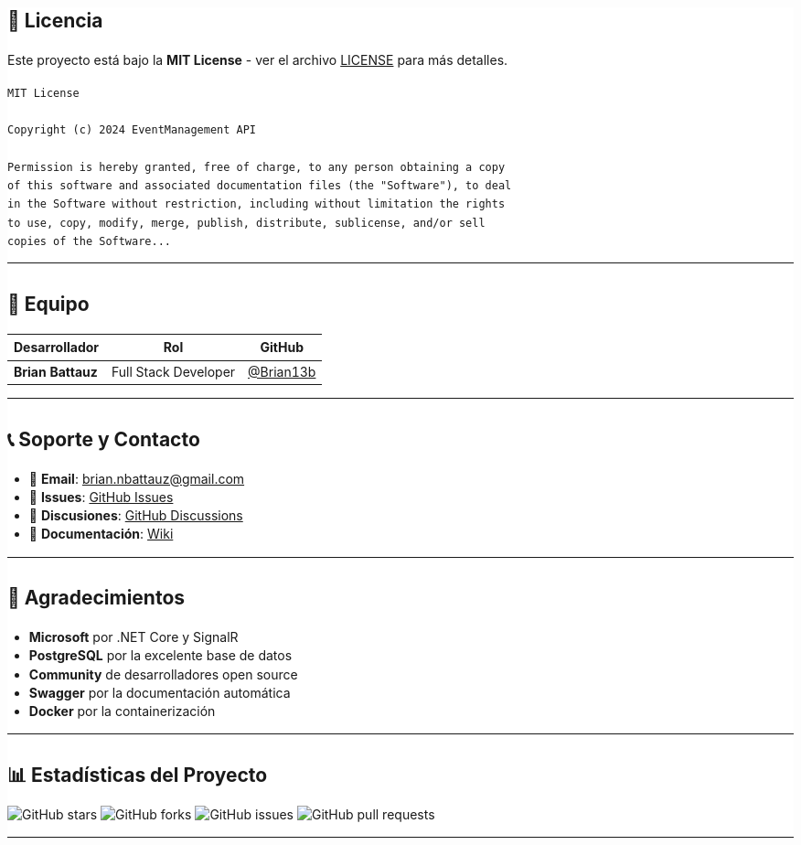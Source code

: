 ## 📄 Licencia

Este proyecto está bajo la **MIT License** - ver el archivo [LICENSE](LICENSE) para más detalles.

```
MIT License

Copyright (c) 2024 EventManagement API

Permission is hereby granted, free of charge, to any person obtaining a copy
of this software and associated documentation files (the "Software"), to deal
in the Software without restriction, including without limitation the rights
to use, copy, modify, merge, publish, distribute, sublicense, and/or sell
copies of the Software...
```

---

## 👥 Equipo

| Desarrollador | Rol | GitHub |
|---------------|-----|--------|
| **Brian Battauz** | Full Stack Developer | [@Brian13b](https://github.com/Brian13b) |

---

## 📞 Soporte y Contacto

- 📧 **Email**: brian.nbattauz@gmail.com
- 🐛 **Issues**: [GitHub Issues](https://github.com/Brian13b/EventManagementAPI/issues)
- 💬 **Discusiones**: [GitHub Discussions](https://github.com/Brian13b/EventManagementAPI/discussions)
- 📖 **Documentación**: [Wiki](https://github.com/Brian13b/EventManagementAPI/wiki)

---

## 🙏 Agradecimientos

- **Microsoft** por .NET Core y SignalR
- **PostgreSQL** por la excelente base de datos
- **Community** de desarrolladores open source
- **Swagger** por la documentación automática
- **Docker** por la containerización

---

## 📊 Estadísticas del Proyecto

![GitHub stars](https://img.shields.io/github/stars/Brian13b/EventManagementAPI?style=social)
![GitHub forks](https://img.shields.io/github/forks/Brian13b/EventManagementAPI?style=social)
![GitHub issues](https://img.shields.io/github/issues/Brian13b/EventManagementAPI)
![GitHub pull requests](https://img.shields.io/github/issues-pr/Brian13b/EventManagementAPI)

---